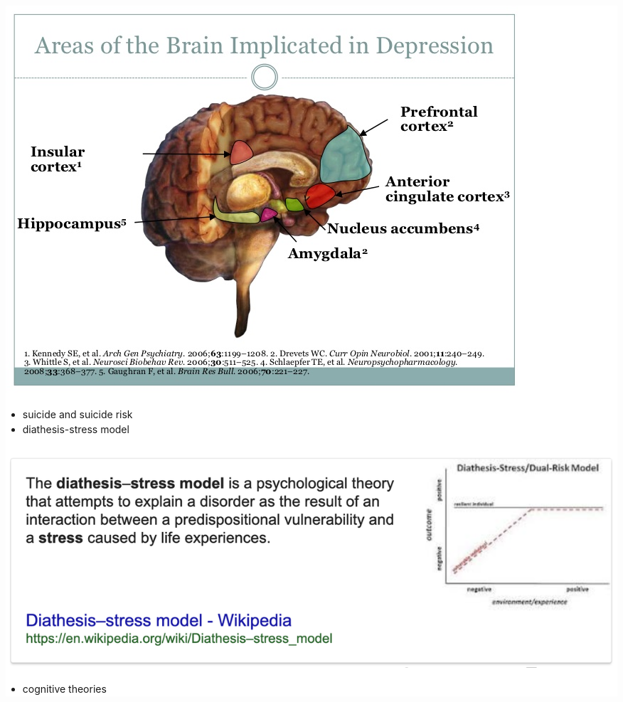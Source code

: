 ![Image result for amygdala and prefrontal cortex depression](assets/the-neurobiology-of-depression-dr-imran-waheed-14-728.jpg)

- suicide and suicide risk
- diathesis-stress model

![image-20180719235549564](assets/image-20180719235549564.png)

- cognitive theories
